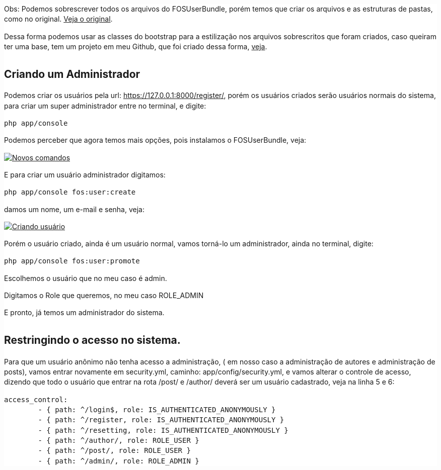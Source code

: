 Obs: Podemos sobrescrever todos os arquivos do FOSUserBundle, porém temos que criar os arquivos e as estruturas de pastas, como no original. <a href="https://github.com/FriendsOfSymfony/FOSUserBundle/tree/1.3.x/Resources/views" target="_blank" rel="nofollow">Veja o original</a>.

Dessa forma podemos usar as classes do bootstrap para a estilização nos arquivos sobrescritos que foram criados, caso queiram ter uma base, tem um projeto em meu Github, que foi criado dessa forma, <a href="https://github.com/candidosouza/management-cars/tree/master/app/Resources/FOSUserBundle/views/Registration" target="_blank" rel="nofollow">veja</a>. 

## Criando um Administrador

Podemos criar os usuários pela url: https://127.0.0.1:8000/register/, porém os usuários criados serão usuários normais do sistema, para criar um super administrador entre no terminal, e digite:

<pre class="lang-bash">php app/console
</pre>

Podemos perceber que agora temos mais opções, pois instalamos o FOSUserBundle, veja:

[<img src="https://raw.githubusercontent.com/diegoeis/tableless-static-images/master/2015/06/08.png" alt="Novos comandos" width="750" height="403" class="alignnone size-full wp-image-49565" />][9]

E para criar um usuário administrador digitamos:

<pre class="lang-bash">php app/console fos:user:create
</pre>

damos um nome, um e-mail e senha, veja:

[<img src="https://raw.githubusercontent.com/diegoeis/tableless-static-images/master/2015/06/09.png" alt="Criando usuário" width="750" height="150" class="alignnone size-full wp-image-49566" />][10]

Porém o usuário criado, ainda é um usuário normal, vamos torná-lo um administrador, ainda no terminal, digite:

<pre class="lang-bash">php app/console fos:user:promote
</pre>

Escolhemos o usuário que no meu caso é admin.
  
Digitamos o Role que queremos, no meu caso ROLE_ADMIN
  
E pronto, já temos um administrador do sistema.

## Restringindo o acesso no sistema.

Para que um usuário anônimo não tenha acesso a administração, ( em nosso caso a administração de autores e administração de posts), vamos entrar novamente em security.yml, caminho: app/config/security.yml, e vamos alterar o controle de acesso, dizendo que todo o usuário que entrar na rota /post/ e /author/ deverá ser um usuário cadastrado, veja na linha 5 e 6:

<pre class="lang-php">access_control:
        - { path: ^/login$, role: IS_AUTHENTICATED_ANONYMOUSLY }
        - { path: ^/register, role: IS_AUTHENTICATED_ANONYMOUSLY }
        - { path: ^/resetting, role: IS_AUTHENTICATED_ANONYMOUSLY }
        - { path: ^/author/, role: ROLE_USER }
        - { path: ^/post/, role: ROLE_USER }
        - { path: ^/admin/, role: ROLE_ADMIN }
</pre>


 [1]: #other-posts-symfony
 [2]: https://raw.githubusercontent.com/diegoeis/tableless-static-images/master/2015/06/01.png
 [3]: https://raw.githubusercontent.com/diegoeis/tableless-static-images/master/2015/06/02.png
 [4]: https://raw.githubusercontent.com/diegoeis/tableless-static-images/master/2015/06/03.png
 [5]: https://raw.githubusercontent.com/diegoeis/tableless-static-images/master/2015/06/04.png
 [6]: https://raw.githubusercontent.com/diegoeis/tableless-static-images/master/2015/06/05.png
 [7]: https://raw.githubusercontent.com/diegoeis/tableless-static-images/master/2015/06/06.png
 [8]: https://raw.githubusercontent.com/diegoeis/tableless-static-images/master/2015/06/07.png
 [9]: https://raw.githubusercontent.com/diegoeis/tableless-static-images/master/2015/06/08.png
 [10]: https://raw.githubusercontent.com/diegoeis/tableless-static-images/master/2015/06/09.png
 [11]: https://raw.githubusercontent.com/diegoeis/tableless-static-images/master/2015/06/10.png